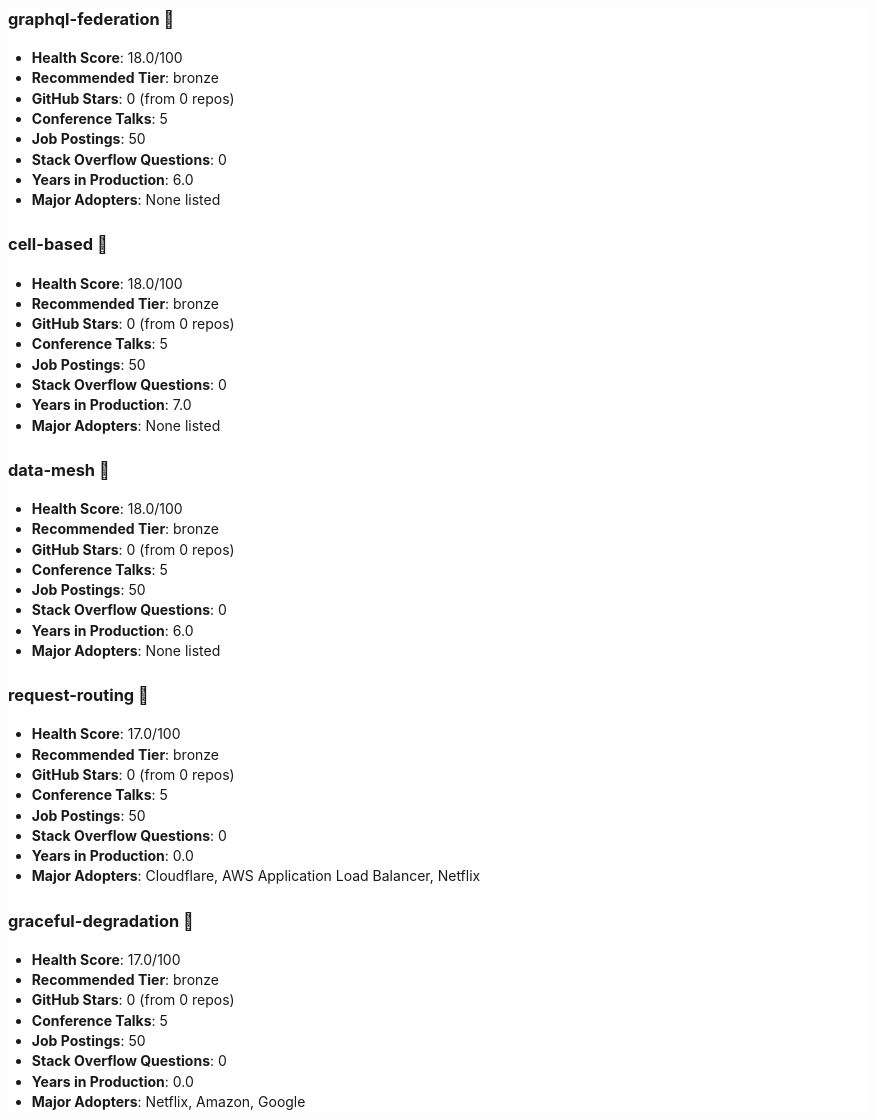### graphql-federation 🥉
- **Health Score**: 18.0/100
- **Recommended Tier**: bronze
- **GitHub Stars**: 0 (from 0 repos)
- **Conference Talks**: 5
- **Job Postings**: 50
- **Stack Overflow Questions**: 0
- **Years in Production**: 6.0
- **Major Adopters**: None listed

### cell-based 🥉
- **Health Score**: 18.0/100
- **Recommended Tier**: bronze
- **GitHub Stars**: 0 (from 0 repos)
- **Conference Talks**: 5
- **Job Postings**: 50
- **Stack Overflow Questions**: 0
- **Years in Production**: 7.0
- **Major Adopters**: None listed

### data-mesh 🥉
- **Health Score**: 18.0/100
- **Recommended Tier**: bronze
- **GitHub Stars**: 0 (from 0 repos)
- **Conference Talks**: 5
- **Job Postings**: 50
- **Stack Overflow Questions**: 0
- **Years in Production**: 6.0
- **Major Adopters**: None listed

### request-routing 🥉
- **Health Score**: 17.0/100
- **Recommended Tier**: bronze
- **GitHub Stars**: 0 (from 0 repos)
- **Conference Talks**: 5
- **Job Postings**: 50
- **Stack Overflow Questions**: 0
- **Years in Production**: 0.0
- **Major Adopters**: Cloudflare, AWS Application Load Balancer, Netflix

### graceful-degradation 🥉
- **Health Score**: 17.0/100
- **Recommended Tier**: bronze
- **GitHub Stars**: 0 (from 0 repos)
- **Conference Talks**: 5
- **Job Postings**: 50
- **Stack Overflow Questions**: 0
- **Years in Production**: 0.0
- **Major Adopters**: Netflix, Amazon, Google

